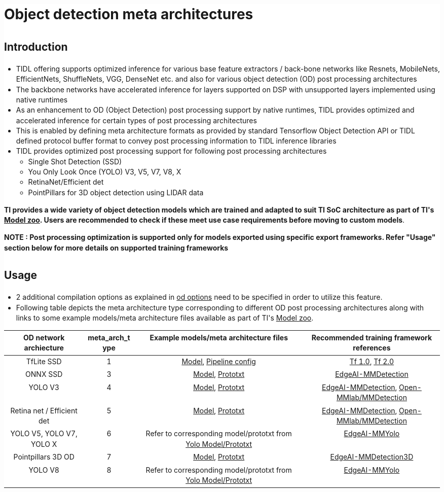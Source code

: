 # Object detection meta architectures 

## Introduction

* TIDL offering supports optimized inference for various base feature extractors / back-bone networks like Resnets, MobileNets, EfficientNets, ShuffleNets, VGG, DenseNet etc. and also for various object detection (OD) post processing architectures
* The backbone networks have accelerated inference for layers supported on DSP with unsupported layers implemented using native runtimes
* As an enhancement to OD (Object Detection) post processing support by native runtimes, TIDL provides optimized and accelerated inference for certain types of post processing architectures
* This is enabled by defining meta architecture formats as provided by standard Tensorflow Object Detection API or TIDL defined protocol buffer format to convey post processing information to TIDL inference libraries
* TIDL provides optimized post processing support for following post processing architectures
  * Single Shot Detection (SSD)
  * You Only Look Once (YOLO) V3, V5, V7, V8, X
  * RetinaNet/Efficient det
  * PointPillars for 3D object detection using LIDAR data

**TI provides a wide variety of object detection models which are trained and adapted to suit TI SoC architecture as part of TI's [Model zoo](https://github.com/TexasInstruments/edgeai-modelzoo). Users are recommended to check if these meet use case requirements before moving to custom models**.

**NOTE : Post processing optimization is supported only for models exported using specific export frameworks. Refer "Usage" section below for more details on supported training frameworks**

## Usage

* 2 additional compilation options as explained in [od options](../examples/osrt_python/README.md#object-detection-model-specific-options) need to be specified in order to utilize this feature. <br>
* Following table depicts the meta architecture type corresponding to different OD post processing architectures along with links to some example models/meta architecture files available as part of TI's [Model zoo](https://github.com/TexasInstruments/edgeai-tensorlab/tree/main/edgeai-modelzoo).   


|  OD network archiecture | meta_arch_type  |  Example models/meta architecture files | Recommended training framework references
|:-------------------:|:-----------------:|:-----------------:|:-----------------:|
| TfLite SSD | 1 | [Model](https://github.com/TexasInstruments/edgeai-tensorlab/blob/main/edgeai-modelzoo/models/vision/detection/coco/tf1-models/ssdlite_mobiledet_dsp_320x320_coco_20200519.tflite.link), [Pipeline config](https://github.com/TexasInstruments/edgeai-tensorlab/blob/main/edgeai-modelzoo/models/vision/detection/coco/tf1-models/ssdlite_mobiledet_dsp_320x320_coco_20200519.prototxt.link)  | [Tf 1.0](https://github.com/TexasInstruments/edgeai-tensorlab/tree/main/edgeai-modelzoo/models/vision/detection#tensorflow-model-garden---object-detection-api-models-using-tensorflow-10), [Tf 2.0](https://github.com/TexasInstruments/edgeai-tensorlab/tree/main/edgeai-modelzoo/models/vision/detection#tensorflow-model-garden---object-detection-api-models-using-tensorflow-20)|
| ONNX SSD | 3 | [Model](https://github.com/TexasInstruments/edgeai-tensorlab/blob/main/edgeai-modelzoo/models/vision/detection/coco/edgeai-mmdet/ssd_mobilenetv2_lite_512x512_20201214_model.onnx.link), [Prototxt](https://github.com/TexasInstruments/edgeai-tensorlab/blob/main/edgeai-modelzoo/models/vision/detection/coco/edgeai-mmdet/ssd_mobilenetv2_lite_512x512_20201214_model.prototxt.link) | [EdgeAI-MMDetection](https://github.com/TexasInstruments/edgeai-tensorlab/tree/main/edgeai-modelzoo/models/vision/detection#edgeai-mmdetection) |
| YOLO V3 | 4 | [Model](https://github.com/TexasInstruments/edgeai-tensorlab/blob/main/edgeai-modelzoo/models/vision/detection/coco/edgeai-mmdet/yolov3_regnetx-1.6gf_bgr_lite_512x512_20210202_model.onnx.link), [Prototxt](https://github.com/TexasInstruments/edgeai-tensorlab/blob/main/edgeai-modelzoo/models/vision/detection/coco/edgeai-mmdet/yolov3_regnetx-1.6gf_bgr_lite_512x512_20210202_model.prototxt.link) | [EdgeAI-MMDetection](https://github.com/TexasInstruments/edgeai-tensorlab/tree/main/edgeai-modelzoo/models/vision/detection#edgeai-mmdetection), [Open-MMlab/MMDetection](https://github.com/TexasInstruments/edgeai-tensorlab/tree/main/edgeai-modelzoo/models/vision/detection#open-mmlabmmdetection) |
| Retina net / Efficient det | 5 | [Model](https://github.com/TexasInstruments/edgeai-tensorlab/blob/main/edgeai-modelzoo/models/vision/detection/coco/google-automl/efficientdet_lite1_relu.tflite.link), [Prototxt](https://github.com/TexasInstruments/edgeai-tensorlab/blob/main/edgeai-modelzoo/models/vision/detection/coco/google-automl/efficientdet_lite1_relu.prototxt.link) | [EdgeAI-MMDetection](https://github.com/TexasInstruments/edgeai-tensorlab/tree/main/edgeai-modelzoo/models/vision/detection#edgeai-mmdetection), [Open-MMlab/MMDetection](https://github.com/TexasInstruments/edgeai-tensorlab/tree/main/edgeai-modelzoo/models/vision/detection#open-mmlabmmdetection)|
| YOLO V5, YOLO V7, YOLO X | 6 | Refer to corresponding model/prototxt from [Yolo Model/Prototxt](https://github.com/TexasInstruments/edgeai-modelzoo-cl) | [EdgeAI-MMYolo](https://github.com/TexasInstruments/edgeai-mmyolo) |
| Pointpillars 3D OD | 7 | [Model](https://github.com/TexasInstruments/edgeai-tensorlab/blob/main/edgeai-modelzoo/models/vision/detection_3d/kitti/mmdet3d/lidar_point_pillars_10k_496x432.onnx.link), [Prototxt](https://github.com/TexasInstruments/edgeai-tensorlab/blob/main/edgeai-modelzoo/models/vision/detection_3d/kitti/mmdet3d/lidar_point_pillars_10k_496x432.prototxt.link) | [EdgeAI-MMDetection3D](https://github.com/TexasInstruments/edgeai-mmdetection3d)|
| YOLO V8 | 8 | Refer to corresponding model/prototxt from [Yolo Model/Prototxt](https://github.com/TexasInstruments/edgeai-modelzoo-cl) | [EdgeAI-MMYolo](https://github.com/TexasInstruments/edgeai-mmyolo) |
